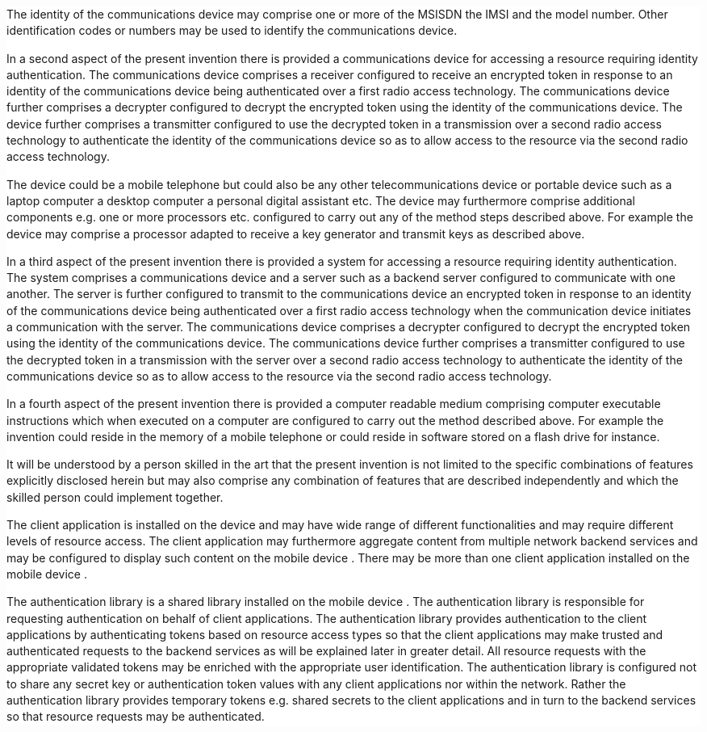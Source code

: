 The identity of the communications device may comprise one or more of the MSISDN the IMSI and the model number. Other identification codes or numbers may be used to identify the communications device.

In a second aspect of the present invention there is provided a communications device for accessing a resource requiring identity authentication. The communications device comprises a receiver configured to receive an encrypted token in response to an identity of the communications device being authenticated over a first radio access technology. The communications device further comprises a decrypter configured to decrypt the encrypted token using the identity of the communications device. The device further comprises a transmitter configured to use the decrypted token in a transmission over a second radio access technology to authenticate the identity of the communications device so as to allow access to the resource via the second radio access technology.

The device could be a mobile telephone but could also be any other telecommunications device or portable device such as a laptop computer a desktop computer a personal digital assistant etc. The device may furthermore comprise additional components e.g. one or more processors etc. configured to carry out any of the method steps described above. For example the device may comprise a processor adapted to receive a key generator and transmit keys as described above.

In a third aspect of the present invention there is provided a system for accessing a resource requiring identity authentication. The system comprises a communications device and a server such as a backend server configured to communicate with one another. The server is further configured to transmit to the communications device an encrypted token in response to an identity of the communications device being authenticated over a first radio access technology when the communication device initiates a communication with the server. The communications device comprises a decrypter configured to decrypt the encrypted token using the identity of the communications device. The communications device further comprises a transmitter configured to use the decrypted token in a transmission with the server over a second radio access technology to authenticate the identity of the communications device so as to allow access to the resource via the second radio access technology.

In a fourth aspect of the present invention there is provided a computer readable medium comprising computer executable instructions which when executed on a computer are configured to carry out the method described above. For example the invention could reside in the memory of a mobile telephone or could reside in software stored on a flash drive for instance.

It will be understood by a person skilled in the art that the present invention is not limited to the specific combinations of features explicitly disclosed herein but may also comprise any combination of features that are described independently and which the skilled person could implement together.

The client application is installed on the device and may have wide range of different functionalities and may require different levels of resource access. The client application may furthermore aggregate content from multiple network backend services and may be configured to display such content on the mobile device . There may be more than one client application installed on the mobile device .

The authentication library is a shared library installed on the mobile device . The authentication library is responsible for requesting authentication on behalf of client applications. The authentication library provides authentication to the client applications by authenticating tokens based on resource access types so that the client applications may make trusted and authenticated requests to the backend services as will be explained later in greater detail. All resource requests with the appropriate validated tokens may be enriched with the appropriate user identification. The authentication library is configured not to share any secret key or authentication token values with any client applications nor within the network. Rather the authentication library provides temporary tokens e.g. shared secrets to the client applications and in turn to the backend services so that resource requests may be authenticated.

